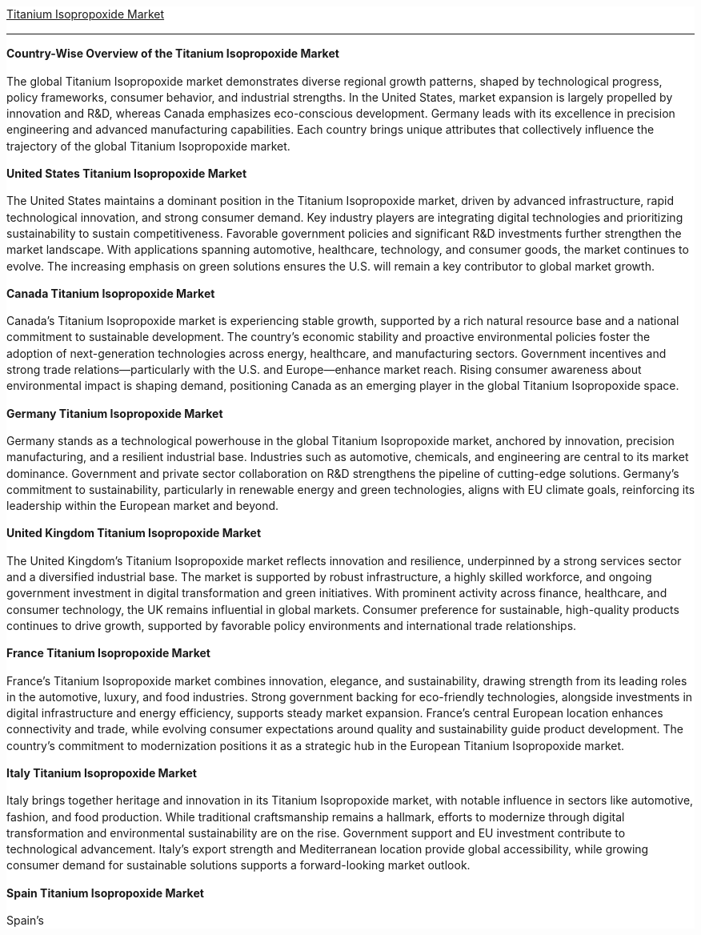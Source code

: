 <a href="https://www.marketresearchintellect.com/ask-for-discount/?rid=480771&amp;utm_source=Github-April&amp;utm_medium=027">Titanium Isopropoxide Market</a></p></blockquote><hr /><p class="" data-start="217" data-end="261"><strong data-start="217" data-end="261">Country-Wise Overview of the Titanium Isopropoxide Market</strong></p><p class="" data-start="263" data-end="774">The global Titanium Isopropoxide market demonstrates diverse regional growth patterns, shaped by technological progress, policy frameworks, consumer behavior, and industrial strengths. In the United States, market expansion is largely propelled by innovation and R&amp;D, whereas Canada emphasizes eco-conscious development. Germany leads with its excellence in precision engineering and advanced manufacturing capabilities. Each country brings unique attributes that collectively influence the trajectory of the global Titanium Isopropoxide market.</p><p class="" data-start="776" data-end="1421"><strong data-start="776" data-end="805">United States Titanium Isopropoxide Market</strong></p><p class="" data-start="776" data-end="1421">The United States maintains a dominant position in the Titanium Isopropoxide market, driven by advanced infrastructure, rapid technological innovation, and strong consumer demand. Key industry players are integrating digital technologies and prioritizing sustainability to sustain competitiveness. Favorable government policies and significant R&amp;D investments further strengthen the market landscape. With applications spanning automotive, healthcare, technology, and consumer goods, the market continues to evolve. The increasing emphasis on green solutions ensures the U.S. will remain a key contributor to global market growth.</p><p class="" data-start="1423" data-end="2019"><strong data-start="1423" data-end="1445">Canada Titanium Isopropoxide Market</strong></p><p class="" data-start="1423" data-end="2019">Canada&rsquo;s Titanium Isopropoxide market is experiencing stable growth, supported by a rich natural resource base and a national commitment to sustainable development. The country&rsquo;s economic stability and proactive environmental policies foster the adoption of next-generation technologies across energy, healthcare, and manufacturing sectors. Government incentives and strong trade relations&mdash;particularly with the U.S. and Europe&mdash;enhance market reach. Rising consumer awareness about environmental impact is shaping demand, positioning Canada as an emerging player in the global Titanium Isopropoxide space.</p><p class="" data-start="2021" data-end="2591"><strong data-start="2021" data-end="2044">Germany Titanium Isopropoxide Market</strong></p><p class="" data-start="2021" data-end="2591">Germany stands as a technological powerhouse in the global Titanium Isopropoxide market, anchored by innovation, precision manufacturing, and a resilient industrial base. Industries such as automotive, chemicals, and engineering are central to its market dominance. Government and private sector collaboration on R&amp;D strengthens the pipeline of cutting-edge solutions. Germany&rsquo;s commitment to sustainability, particularly in renewable energy and green technologies, aligns with EU climate goals, reinforcing its leadership within the European market and beyond.</p><p class="" data-start="2593" data-end="3221"><strong data-start="2593" data-end="2623">United Kingdom Titanium Isopropoxide Market</strong></p><p class="" data-start="2593" data-end="3221">The United Kingdom&rsquo;s Titanium Isopropoxide market reflects innovation and resilience, underpinned by a strong services sector and a diversified industrial base. The market is supported by robust infrastructure, a highly skilled workforce, and ongoing government investment in digital transformation and green initiatives. With prominent activity across finance, healthcare, and consumer technology, the UK remains influential in global markets. Consumer preference for sustainable, high-quality products continues to drive growth, supported by favorable policy environments and international trade relationships.</p><p class="" data-start="3223" data-end="3838"><strong data-start="3223" data-end="3245">France Titanium Isopropoxide Market</strong></p><p class="" data-start="3223" data-end="3838">France&rsquo;s Titanium Isopropoxide market combines innovation, elegance, and sustainability, drawing strength from its leading roles in the automotive, luxury, and food industries. Strong government backing for eco-friendly technologies, alongside investments in digital infrastructure and energy efficiency, supports steady market expansion. France&rsquo;s central European location enhances connectivity and trade, while evolving consumer expectations around quality and sustainability guide product development. The country&rsquo;s commitment to modernization positions it as a strategic hub in the European Titanium Isopropoxide market.</p><p class="" data-start="3840" data-end="4422"><strong data-start="3840" data-end="3861">Italy Titanium Isopropoxide Market</strong></p><p class="" data-start="3840" data-end="4422">Italy brings together heritage and innovation in its Titanium Isopropoxide market, with notable influence in sectors like automotive, fashion, and food production. While traditional craftsmanship remains a hallmark, efforts to modernize through digital transformation and environmental sustainability are on the rise. Government support and EU investment contribute to technological advancement. Italy&rsquo;s export strength and Mediterranean location provide global accessibility, while growing consumer demand for sustainable solutions supports a forward-looking market outlook.</p><p class="" data-start="4424" data-end="4975"><strong data-start="4424" data-end="4445">Spain Titanium Isopropoxide Market</strong></p><p class="" data-start="4424" data-end="4975">Spain&rsquo;s